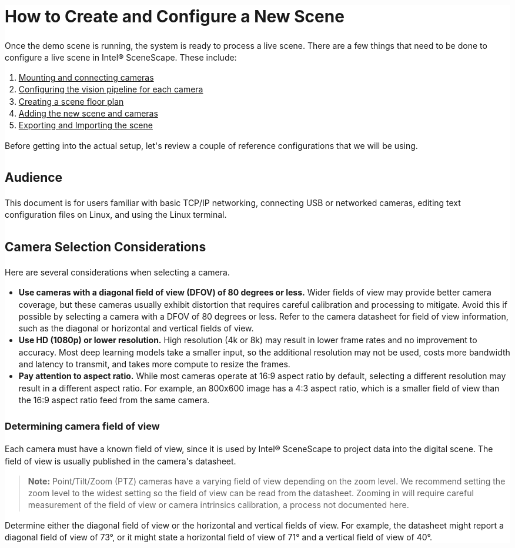 # How to Create and Configure a New Scene

Once the demo scene is running, the system is ready to process a live scene. There are a few things that need to be done to configure a live scene in Intel® SceneScape. These include:

1. [Mounting and connecting cameras](#mounting-and-connecting-cameras)
2. [Configuring the vision pipeline for each camera](#configuring-the-vision-pipeline-for-each-camera)
3. [Creating a scene floor plan](#creating-a-scene-floor-plan)
4. [Adding the new scene and cameras](#adding-the-new-scene-and-cameras)
5. [Exporting and Importing the scene](#exporting-and-importing-the-scene)

Before getting into the actual setup, let's review a couple of reference configurations that we will be using.

## Audience

This document is for users familiar with basic TCP/IP networking, connecting USB or networked cameras, editing text configuration files on Linux, and using the Linux terminal.

## Camera Selection Considerations

Here are several considerations when selecting a camera.

- **Use cameras with a diagonal field of view (DFOV) of 80 degrees or less.** Wider fields of view may provide better camera coverage, but these cameras usually exhibit distortion that requires careful calibration and processing to mitigate. Avoid this if possible by selecting a camera with a DFOV of 80 degrees or less. Refer to the camera datasheet for field of view information, such as the diagonal or horizontal and vertical fields of view.
- **Use HD (1080p) or lower resolution.** High resolution (4k or 8k) may result in lower frame rates and no improvement to accuracy. Most deep learning models take a smaller input, so the additional resolution may not be used, costs more bandwidth and latency to transmit, and takes more compute to resize the frames.
- **Pay attention to aspect ratio.** While most cameras operate at 16:9 aspect ratio by default, selecting a different resolution may result in a different aspect ratio. For example, an 800x600 image has a 4:3 aspect ratio, which is a smaller field of view than the 16:9 aspect ratio feed from the same camera.

### Determining camera field of view

Each camera must have a known field of view, since it is used by Intel® SceneScape to project data into the digital scene. The field of view is usually published in the camera's datasheet.

> **Note:** Point/Tilt/Zoom (PTZ) cameras have a varying field of view depending on the zoom level. We recommend setting the zoom level to the widest setting so the field of view can be read from the datasheet. Zooming in will require careful measurement of the field of view or camera intrinsics calibration, a process not documented here.

Determine either the diagonal field of view or the horizontal and vertical fields of view. For example, the datasheet might report a diagonal field of view of 73°, or it might state a horizontal field of view of 71° and a vertical field of view of 40°.
